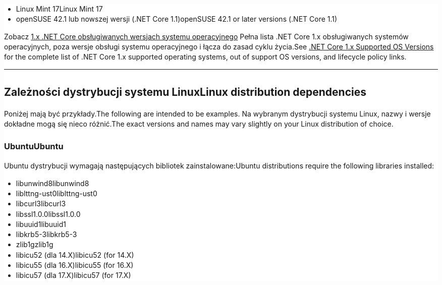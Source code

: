 * <span data-ttu-id="c0ac4-133">Linux Mint 17</span><span class="sxs-lookup"><span data-stu-id="c0ac4-133">Linux Mint 17</span></span>
* <span data-ttu-id="c0ac4-134">openSUSE 42.1 lub nowszej wersji (.NET Core 1.1)</span><span class="sxs-lookup"><span data-stu-id="c0ac4-134">openSUSE 42.1 or later versions (.NET Core 1.1)</span></span>

<span data-ttu-id="c0ac4-135">Zobacz [1.x .NET Core obsługiwanych wersjach systemu operacyjnego](https://github.com/dotnet/core/blob/master/release-notes/1.0/1.0-supported-os.md) Pełna lista .NET Core 1.x obsługiwanych systemów operacyjnych, poza wersje obsługi systemu operacyjnego i łącza do zasad cyklu życia.</span><span class="sxs-lookup"><span data-stu-id="c0ac4-135">See [.NET Core 1.x Supported OS Versions](https://github.com/dotnet/core/blob/master/release-notes/1.0/1.0-supported-os.md) for the complete list of .NET Core 1.x supported operating systems, out of support OS versions, and lifecycle policy links.</span></span>

---

## <a name="linux-distribution-dependencies"></a><span data-ttu-id="c0ac4-136">Zależności dystrybucji systemu Linux</span><span class="sxs-lookup"><span data-stu-id="c0ac4-136">Linux distribution dependencies</span></span>

<span data-ttu-id="c0ac4-137">Poniżej mają być przykłady.</span><span class="sxs-lookup"><span data-stu-id="c0ac4-137">The following are intended to be examples.</span></span> <span data-ttu-id="c0ac4-138">Na wybranym dystrybucji systemu Linux, nazwy i wersje dokładne mogą się nieco różnić.</span><span class="sxs-lookup"><span data-stu-id="c0ac4-138">The exact versions and names may vary slightly on your Linux distribution of choice.</span></span>

### <a name="ubuntu"></a><span data-ttu-id="c0ac4-139">Ubuntu</span><span class="sxs-lookup"><span data-stu-id="c0ac4-139">Ubuntu</span></span>

<span data-ttu-id="c0ac4-140">Ubuntu dystrybucji wymagają następujących bibliotek zainstalowane:</span><span class="sxs-lookup"><span data-stu-id="c0ac4-140">Ubuntu distributions require the following libraries installed:</span></span>

* <span data-ttu-id="c0ac4-141">libunwind8</span><span class="sxs-lookup"><span data-stu-id="c0ac4-141">libunwind8</span></span>
* <span data-ttu-id="c0ac4-142">liblttng-ust0</span><span class="sxs-lookup"><span data-stu-id="c0ac4-142">liblttng-ust0</span></span>
* <span data-ttu-id="c0ac4-143">libcurl3</span><span class="sxs-lookup"><span data-stu-id="c0ac4-143">libcurl3</span></span>
* <span data-ttu-id="c0ac4-144">libssl1.0.0</span><span class="sxs-lookup"><span data-stu-id="c0ac4-144">libssl1.0.0</span></span>
* <span data-ttu-id="c0ac4-145">libuuid1</span><span class="sxs-lookup"><span data-stu-id="c0ac4-145">libuuid1</span></span>
* <span data-ttu-id="c0ac4-146">libkrb5-3</span><span class="sxs-lookup"><span data-stu-id="c0ac4-146">libkrb5-3</span></span>
* <span data-ttu-id="c0ac4-147">zlib1g</span><span class="sxs-lookup"><span data-stu-id="c0ac4-147">zlib1g</span></span>
* <span data-ttu-id="c0ac4-148">libicu52 (dla 14.X)</span><span class="sxs-lookup"><span data-stu-id="c0ac4-148">libicu52 (for 14.X)</span></span>
* <span data-ttu-id="c0ac4-149">libicu55 (dla 16.X)</span><span class="sxs-lookup"><span data-stu-id="c0ac4-149">libicu55 (for 16.X)</span></span>
* <span data-ttu-id="c0ac4-150">libicu57 (dla 17.X)</span><span class="sxs-lookup"><span data-stu-id="c0ac4-150">libicu57 (for 17.X)</span></span>
